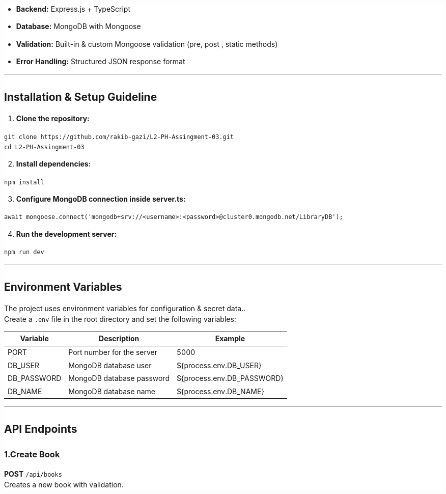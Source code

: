 - **Backend:** Express.js + TypeScript

- **Database:** MongoDB with Mongoose

- **Validation:** Built-in & custom Mongoose validation (pre, post , static methods)

- **Error Handling:** Structured JSON response format
---
## Installation & Setup Guideline

1. **Clone the repository:**

``` 
git clone https://github.com/rakib-gazi/L2-PH-Assingment-03.git
cd L2-PH-Assingment-03
```


2. **Install dependencies:**
```
npm install
```

3. **Configure MongoDB connection inside server.ts:**
```
await mongoose.connect('mongodb+srv://<username>:<password>@cluster0.mongodb.net/LibraryDB');
```

4. **Run the development server:**
```
npm run dev
```
---
## Environment Variables

The project uses environment variables for configuration & secret data..  
Create a `.env` file in the root directory and set the following variables:

| Variable   | Description                   | Example                   |
|------------|-------------------------------|---------------------------|
| PORT       | Port number for the server    | 5000                      |
| DB_USER    | MongoDB database user         | ${process.env.DB_USER}    |
| DB_PASSWORD| MongoDB database password     | ${process.env.DB_PASSWORD}|
| DB_NAME    | MongoDB database name         | ${process.env.DB_NAME}    |

---
##  API Endpoints

### 1.Create Book

**POST** ```/api/books```  
Creates a new book with validation.
